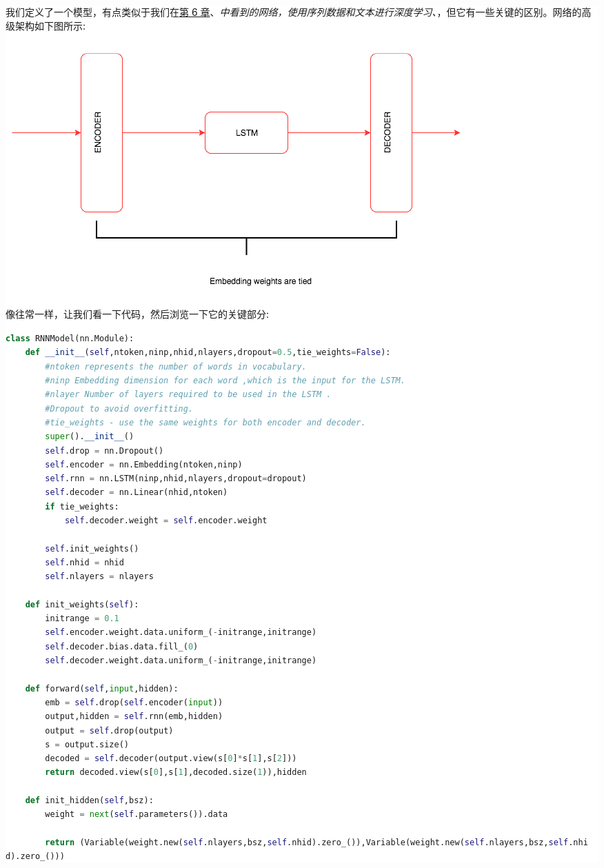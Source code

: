 我们定义了一个模型，有点类似于我们在[第 6 章](5.html)、*中看到的网络，使用序列数据和文本进行深度学习、*，但它有一些关键的区别。网络的高级架构如下图所示:

![](img/e8dd59aa-8d2c-4a98-87d7-23641c1d5387.png)

像往常一样，让我们看一下代码，然后浏览一下它的关键部分:

```py
class RNNModel(nn.Module):
    def __init__(self,ntoken,ninp,nhid,nlayers,dropout=0.5,tie_weights=False):
        #ntoken represents the number of words in vocabulary.
        #ninp Embedding dimension for each word ,which is the input for the LSTM.
        #nlayer Number of layers required to be used in the LSTM .
        #Dropout to avoid overfitting.
        #tie_weights - use the same weights for both encoder and decoder. 
        super().__init__()
        self.drop = nn.Dropout()
        self.encoder = nn.Embedding(ntoken,ninp)
        self.rnn = nn.LSTM(ninp,nhid,nlayers,dropout=dropout)
        self.decoder = nn.Linear(nhid,ntoken)
        if tie_weights:
            self.decoder.weight = self.encoder.weight

        self.init_weights()
        self.nhid = nhid
        self.nlayers = nlayers

    def init_weights(self):
        initrange = 0.1
        self.encoder.weight.data.uniform_(-initrange,initrange)
        self.decoder.bias.data.fill_(0)
        self.decoder.weight.data.uniform_(-initrange,initrange)

    def forward(self,input,hidden):
        emb = self.drop(self.encoder(input))
        output,hidden = self.rnn(emb,hidden)
        output = self.drop(output)
        s = output.size()
        decoded = self.decoder(output.view(s[0]*s[1],s[2]))
        return decoded.view(s[0],s[1],decoded.size(1)),hidden

    def init_hidden(self,bsz):
        weight = next(self.parameters()).data

        return (Variable(weight.new(self.nlayers,bsz,self.nhid).zero_()),Variable(weight.new(self.nlayers,bsz,self.nhid).zero_()))

```